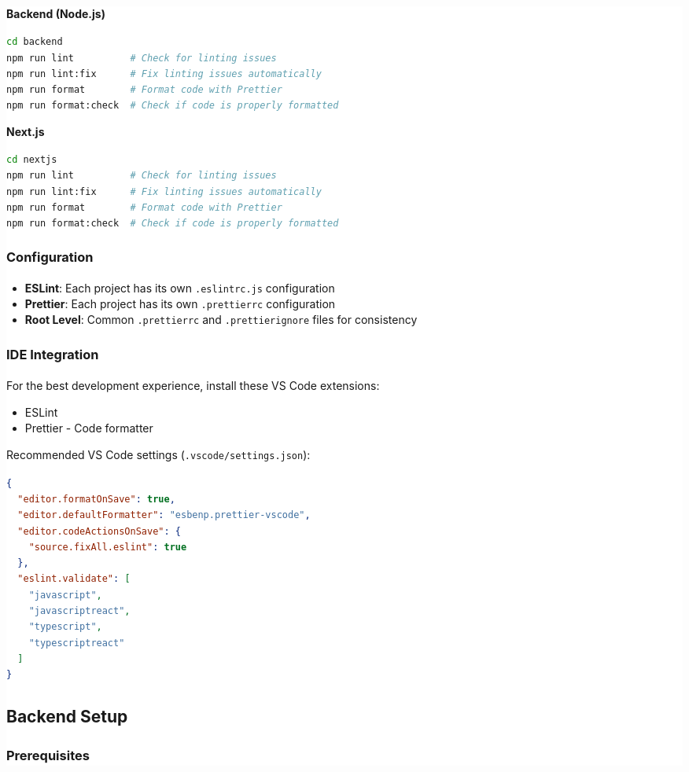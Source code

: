 **Backend (Node.js)**

```bash
cd backend
npm run lint          # Check for linting issues
npm run lint:fix      # Fix linting issues automatically
npm run format        # Format code with Prettier
npm run format:check  # Check if code is properly formatted
```

**Next.js**

```bash
cd nextjs
npm run lint          # Check for linting issues
npm run lint:fix      # Fix linting issues automatically
npm run format        # Format code with Prettier
npm run format:check  # Check if code is properly formatted
```

### Configuration

- **ESLint**: Each project has its own `.eslintrc.js` configuration
- **Prettier**: Each project has its own `.prettierrc` configuration
- **Root Level**: Common `.prettierrc` and `.prettierignore` files for consistency

### IDE Integration

For the best development experience, install these VS Code extensions:

- ESLint
- Prettier - Code formatter

Recommended VS Code settings (`.vscode/settings.json`):

```json
{
  "editor.formatOnSave": true,
  "editor.defaultFormatter": "esbenp.prettier-vscode",
  "editor.codeActionsOnSave": {
    "source.fixAll.eslint": true
  },
  "eslint.validate": [
    "javascript",
    "javascriptreact",
    "typescript",
    "typescriptreact"
  ]
}
```

## Backend Setup

### Prerequisites
